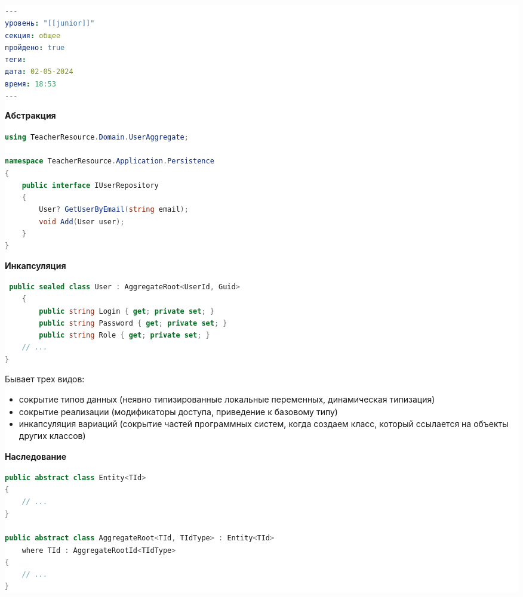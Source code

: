 ```yaml
---
уровень: "[[junior]]"
секция: общее
пройдено: true
теги: 
дата: 02-05-2024
время: 18:53
---
```

**Абстракция**
```csharp
using TeacherResource.Domain.UserAggregate;

namespace TeacherResource.Application.Persistence
{
    public interface IUserRepository
    {
        User? GetUserByEmail(string email);
        void Add(User user);
    }
}
```

**Инкапсуляция**
```csharp
 public sealed class User : AggregateRoot<UserId, Guid>
    {
        public string Login { get; private set; }
        public string Password { get; private set; }
        public string Role { get; private set; }
	// ...
}
```

Бывает трех видов:
- сокрытие типов данных (неявно типизированные локальные переменных, динамическая типизация)
- сокрытие реализации (модификаторы доступа, приведение к базовому типу)
- инкапсуляция вариаций (сокрытие частей программных систем, когда создаем класс, который ссылается на объекты других классов)

**Наследование**
```csharp
public abstract class Entity<TId>
{
	// ...
}

public abstract class AggregateRoot<TId, TIdType> : Entity<TId>
	where TId : AggregateRootId<TIdType>
{
	// ...
}
```

